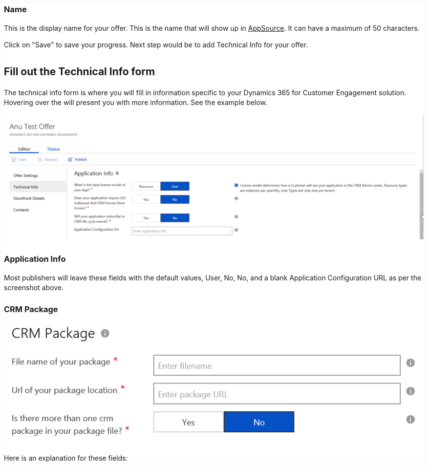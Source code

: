 ### Name

This is the display name for your offer. This is the name that will show up in [AppSource](https://appsource.microsoft.com/). It can have a maximum of 50 characters.

Click on "Save" to save your progress. Next step would be to add Technical Info for your offer.

## Fill out the Technical Info form


The technical info form is where you will fill in information specific to your Dynamics 365 for Customer Engagement solution. Hovering over the will present you with more information. See the example below.

![Technical information screen](./media/CRMScreenShot16.png)

### Application Info

Most publishers will leave these fields with the default values, User, No, No, and a blank Application Configuration URL as per the screenshot above.

### CRM Package

![CRM package information](./media/CRMScreenShot17.png)

Here is an explanation for these fields:
